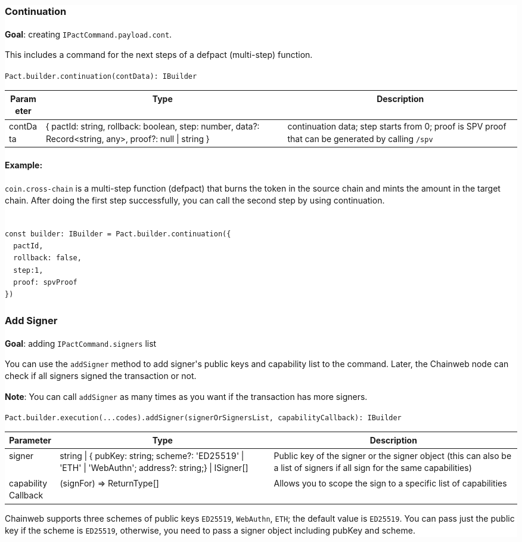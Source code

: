 ### Continuation

**Goal**: creating `IPactCommand.payload.cont`.

This includes a command for the next steps of a defpact (multi-step) function.

```TS
Pact.builder.continuation(contData): IBuilder
```

| Parameter | Type                                                                                                    | Description                                                                                       |
| --------- | ------------------------------------------------------------------------------------------------------- | ------------------------------------------------------------------------------------------------- |
| contData  | { pactId: string, rollback: boolean, step: number, data?: Record<string, any>, proof?: null \| string } | continuation data; step starts from 0; proof is SPV proof that can be generated by calling `/spv` |

#### Example:

`coin.cross-chain` is a multi-step function (defpact) that burns the token in
the source chain and mints the amount in the target chain. After doing the first
step successfully, you can call the second step by using continuation.

```TS

const builder: IBuilder = Pact.builder.continuation({
  pactId,
  rollback: false,
  step:1,
  proof: spvProof
})

```

### Add Signer

**Goal**: adding `IPactCommand.signers` list

You can use the `addSigner` method to add signer's public keys and capability
list to the command. Later, the Chainweb node can check if all signers signed
the transaction or not.

**Note**: You can call `addSigner` as many times as you want if the transaction
has more signers.

```TS
Pact.builder.execution(...codes).addSigner(signerOrSignersList, capabilityCallback): IBuilder
```

| Parameter          | Type                                                                                                   | Description                                                                                                              |
| ------------------ | ------------------------------------------------------------------------------------------------------ | ------------------------------------------------------------------------------------------------------------------------ |
| signer             | string \| { pubKey: string; scheme?: 'ED25519' \| 'ETH' \| 'WebAuthn'; address?: string;} \| ISigner[] | Public key of the signer or the signer object (this can also be a list of signers if all sign for the same capabilities) |
| capabilityCallback | (signFor) => ReturnType<signFor>[]                                                                     | Allows you to scope the sign to a specific list of capabilities                                                          |

Chainweb supports three schemes of public keys `ED25519`, `WebAuthn`, `ETH`; the
default value is `ED25519`. You can pass just the public key if the scheme is
`ED25519`, otherwise, you need to pass a signer object including pubKey and
scheme.
